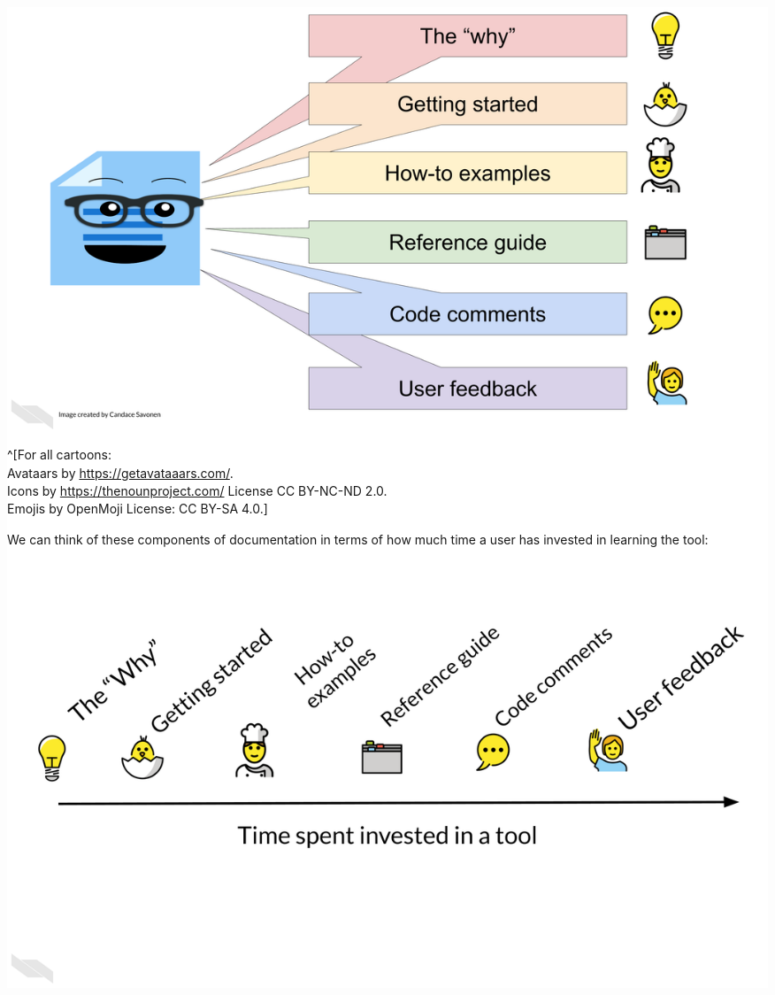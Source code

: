 <img src="resources/images/04-good_documentation_files/figure-html//1PH9_KlLVggYpNJI0fgvcIcft2vDtGA_mlCqKFA8gnAg_gcd0e3791ab_0_23.png" alt="The anthropomorphic documentation has 6 major components in this illustration including: The why, getting started, how-to examples, reference guide, code comments, and user feedback." width="1250" />

^[For all cartoons:     
Avataars by https://getavataaars.com/.   
Icons by https://thenounproject.com/ License CC BY-NC-ND 2.0.     
Emojis by OpenMoji License: CC BY-SA 4.0.]

We can think of these components of documentation in terms of how much time a user has invested in learning the tool:

<img src="resources/images/04-good_documentation_files/figure-html//1PH9_KlLVggYpNJI0fgvcIcft2vDtGA_mlCqKFA8gnAg_g23b977ee2c1_0_19.png" alt="The various components of good documentation: The why, getting started, how-to examples, reference guide, code comments, and user feedback are on a continuum in that order from the most to least amount of time spent invested in a tool." width="1250" />
